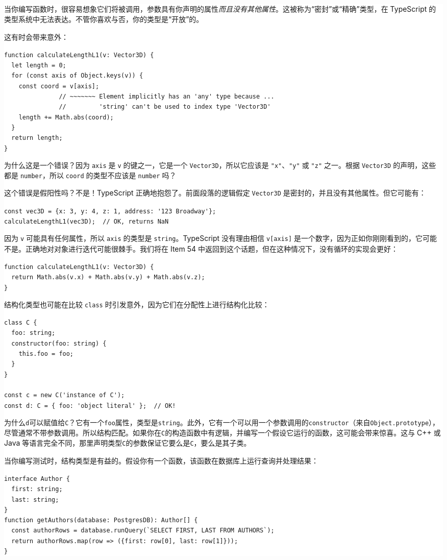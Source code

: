 当你编写函数时，很容易想象它们将被调用，参数具有你声明的属性*而且没有其他属性*。这被称为“密封”或“精确”类型，在 TypeScript 的类型系统中无法表达。不管你喜欢与否，你的类型是“开放”的。

这有时会带来意外：

```
function calculateLengthL1(v: Vector3D) {
  let length = 0;
  for (const axis of Object.keys(v)) {
    const coord = v[axis];
               // ~~~~~~~ Element implicitly has an 'any' type because ...
               //         'string' can't be used to index type 'Vector3D'
    length += Math.abs(coord);
  }
  return length;
}
```

为什么这是一个错误？因为 `axis` 是 `v` 的键之一，它是一个 `Vector3D`，所以它应该是 `"x"`、`"y"` 或 `"z"` 之一。根据 `Vector3D` 的声明，这些都是 `number`，所以 `coord` 的类型不应该是 `number` 吗？

这个错误是假阳性吗？不是！TypeScript 正确地抱怨了。前面段落的逻辑假定 `Vector3D` 是密封的，并且没有其他属性。但它可能有：

```
const vec3D = {x: 3, y: 4, z: 1, address: '123 Broadway'};
calculateLengthL1(vec3D);  // OK, returns NaN
```

因为 `v` 可能具有任何属性，所以 `axis` 的类型是 `string`。TypeScript 没有理由相信 `v[axis]` 是一个数字，因为正如你刚刚看到的，它可能不是。正确地对对象进行迭代可能很棘手。我们将在 Item 54 中返回到这个话题，但在这种情况下，没有循环的实现会更好：

```
function calculateLengthL1(v: Vector3D) {
  return Math.abs(v.x) + Math.abs(v.y) + Math.abs(v.z);
}
```

结构化类型也可能在比较 `class` 时引发意外，因为它们在分配性上进行结构化比较：

```
class C {
  foo: string;
  constructor(foo: string) {
    this.foo = foo;
  }
}

const c = new C('instance of C');
const d: C = { foo: 'object literal' };  // OK!
```

为什么`d`可以赋值给`C`？它有一个`foo`属性，类型是`string`。此外，它有一个可以用一个参数调用的`constructor`（来自`Object.prototype`），尽管通常不带参数调用。所以结构匹配。如果你在`C`的构造函数中有逻辑，并编写一个假设它运行的函数，这可能会带来惊喜。这与 C++ 或 Java 等语言完全不同，那里声明类型`C`的参数保证它要么是`C`，要么是其子类。

当你编写测试时，结构类型是有益的。假设你有一个函数，该函数在数据库上运行查询并处理结果：

```
interface Author {
  first: string;
  last: string;
}
function getAuthors(database: PostgresDB): Author[] {
  const authorRows = database.runQuery(`SELECT FIRST, LAST FROM AUTHORS`);
  return authorRows.map(row => ({first: row[0], last: row[1]}));
}
```
